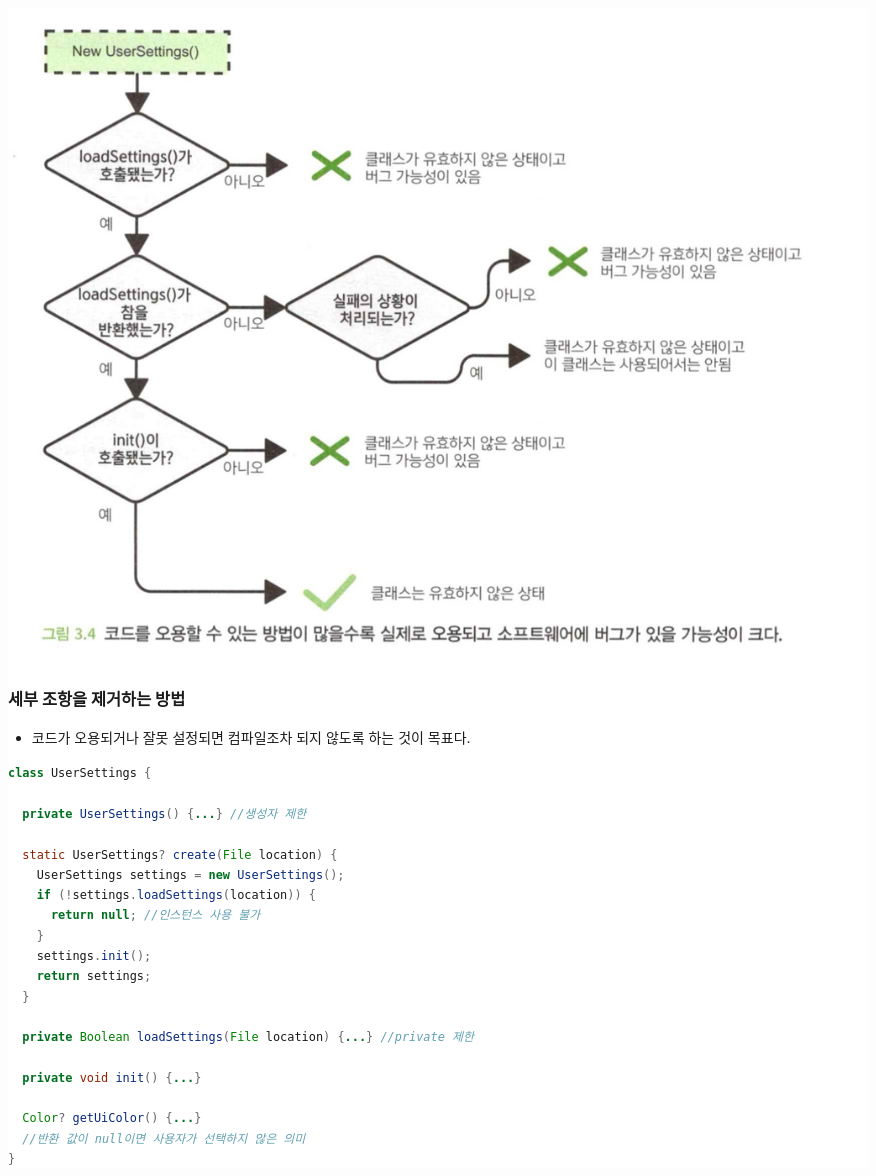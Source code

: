![코드의 오용](./images/image015.jpg)

### 세부 조항을 제거하는 방법
- 코드가 오용되거나 잘못 설정되면 컴파일조차 되지 않도록 하는 것이 목표다.

```java
class UserSettings {
  
  private UserSettings() {...} //생성자 제한

  static UserSettings? create(File location) {
    UserSettings settings = new UserSettings();
    if (!settings.loadSettings(location)) {
      return null; //인스턴스 사용 불가
    }
    settings.init();
    return settings;
  }

  private Boolean loadSettings(File location) {...} //private 제한

  private void init() {...}

  Color? getUiColor() {...} 
  //반환 값이 null이면 사용자가 선택하지 않은 의미
}
```

